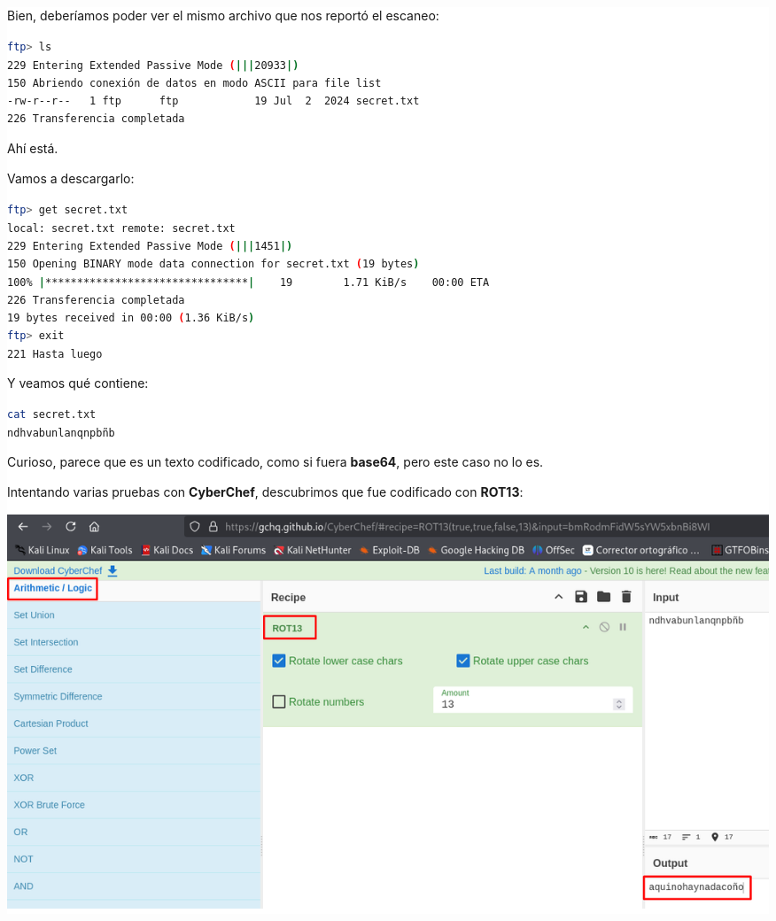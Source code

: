 Bien, deberíamos poder ver el mismo archivo que nos reportó el escaneo:
```bash
ftp> ls
229 Entering Extended Passive Mode (|||20933|)
150 Abriendo conexión de datos en modo ASCII para file list
-rw-r--r--   1 ftp      ftp            19 Jul  2  2024 secret.txt
226 Transferencia completada
```
Ahí está.

Vamos a descargarlo:
```bash
ftp> get secret.txt
local: secret.txt remote: secret.txt
229 Entering Extended Passive Mode (|||1451|)
150 Opening BINARY mode data connection for secret.txt (19 bytes)
100% |********************************|    19        1.71 KiB/s    00:00 ETA
226 Transferencia completada
19 bytes received in 00:00 (1.36 KiB/s)
ftp> exit
221 Hasta luego
```

Y veamos qué contiene:
```bash
cat secret.txt
ndhvabunlanqnpbñb
```
Curioso, parece que es un texto codificado, como si fuera **base64**, pero este caso no lo es.

Intentando varias pruebas con **CyberChef**, descubrimos que fue codificado con **ROT13**:

<p align="center">
<img src="/assets/images/THL-writeup-papaya/Captura1.png">
</p>
